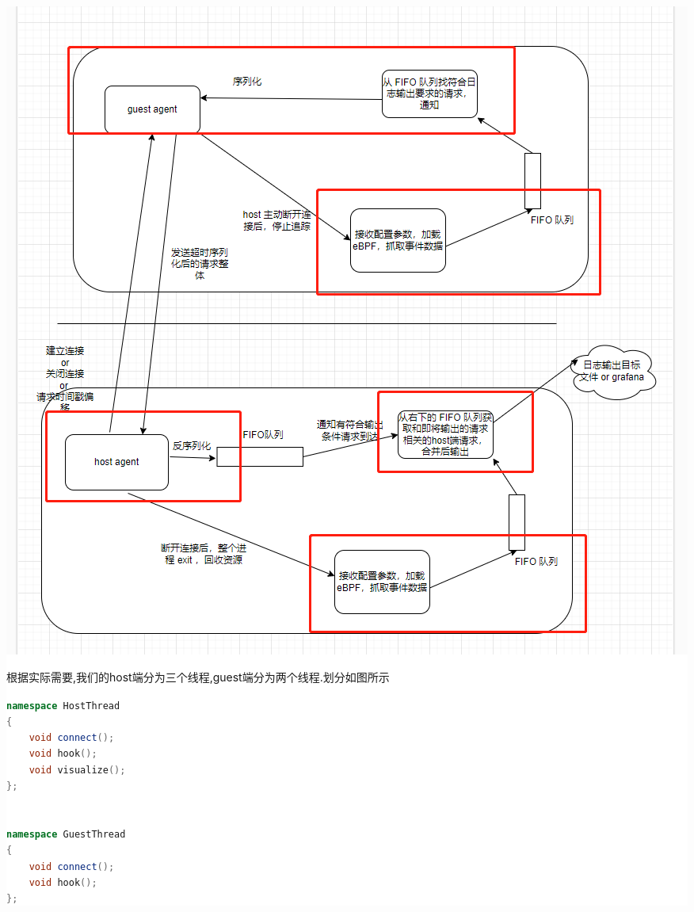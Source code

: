 ![image-20230810231536426](../gallery/environment&vsocks/image-20230810231536426.png)

根据实际需要,我们的host端分为三个线程,guest端分为两个线程.划分如图所示

```c++
namespace HostThread
{
    void connect();
    void hook();
    void visualize();
};


namespace GuestThread
{
    void connect();
    void hook();
};
```
